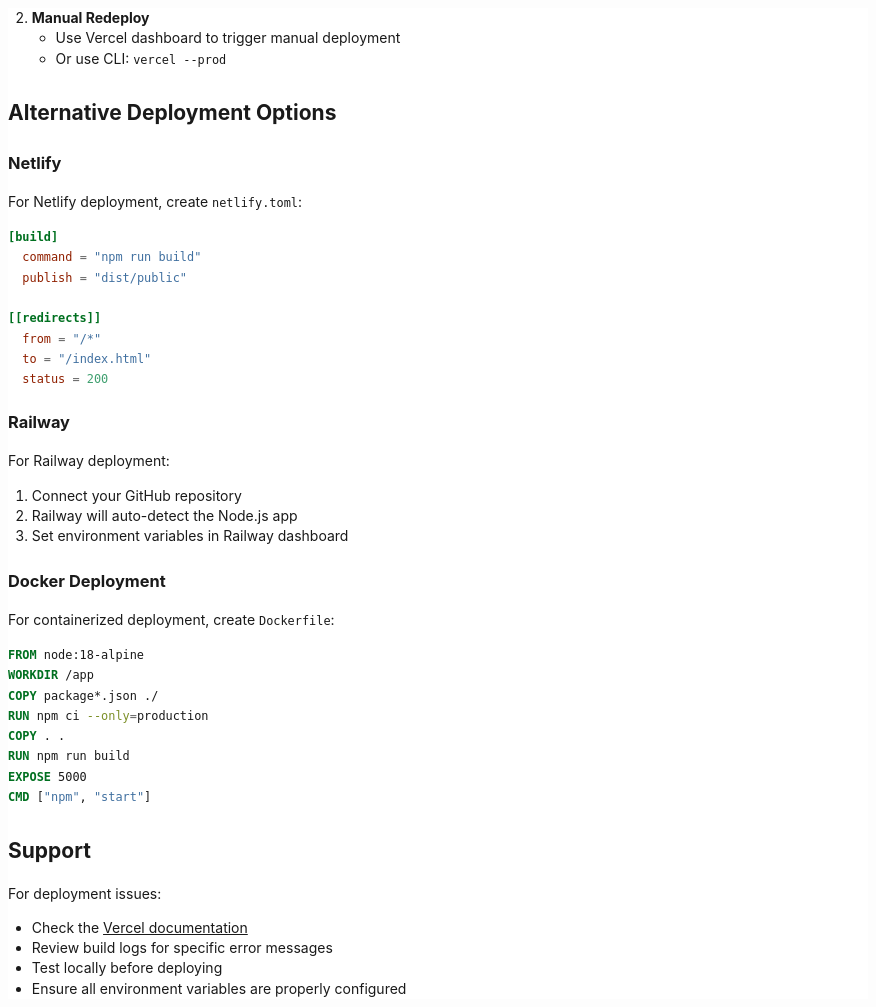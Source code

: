 2. **Manual Redeploy**
   - Use Vercel dashboard to trigger manual deployment
   - Or use CLI: `vercel --prod`

## Alternative Deployment Options

### Netlify

For Netlify deployment, create `netlify.toml`:

```toml
[build]
  command = "npm run build"
  publish = "dist/public"

[[redirects]]
  from = "/*"
  to = "/index.html"
  status = 200
```

### Railway

For Railway deployment:

1. Connect your GitHub repository
2. Railway will auto-detect the Node.js app
3. Set environment variables in Railway dashboard

### Docker Deployment

For containerized deployment, create `Dockerfile`:

```dockerfile
FROM node:18-alpine
WORKDIR /app
COPY package*.json ./
RUN npm ci --only=production
COPY . .
RUN npm run build
EXPOSE 5000
CMD ["npm", "start"]
```

## Support

For deployment issues:

- Check the [Vercel documentation](https://vercel.com/docs)
- Review build logs for specific error messages
- Test locally before deploying
- Ensure all environment variables are properly configured